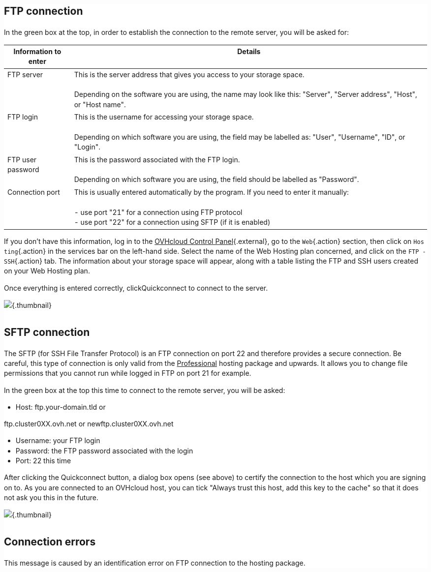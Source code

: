 
## FTP connection
In the green box at the top, in order to establish the connection to the remote server, you will be asked for:

|Information to enter|Details|
|---|---|
|FTP server|This is the server address that gives you access to your storage space.<br><br> Depending on the software you are using, the name may look like this: "Server", "Server address", "Host", or "Host name".|
|FTP login|This is the username for accessing your storage space.<br><br> Depending on which software you are using, the field may be labelled as: "User", "Username", "ID", or "Login".|
|FTP user password|This is the password associated with the FTP login.<br><br> Depending on which software you are using, the field should be labelled as "Password".|
|Connection port|This is usually entered automatically by the program. If you need to enter it manually:<br><br>\- use port "21" for a connection using FTP protocol<br>\- use port "22" for a connection using SFTP (if it is enabled)|

If you don’t have this information, log in to the [OVHcloud Control Panel](https://ca.ovh.com/auth/?action=gotomanager){.external}, go to the `Web`{.action} section, then click on `Hosting`{.action} in the services bar on the left-hand side. Select the name of the Web Hosting plan concerned, and click on the `FTP - SSH`{.action} tab. The information about your storage space will appear, along with a table listing the FTP and SSH users created on your Web Hosting plan.


Once everything is entered correctly, clickQuickconnect to connect to the server.

![](images/img_1819.jpg){.thumbnail}


## SFTP connection
The SFTP (for SSH File Transfer Protocol) is an FTP connection on port 22 and therefore provides a secure connection.
Be careful, this type of connection is only valid from the [Professional](https://www.ovh.com/ca/en/web-hosting/) hosting package and upwards.
It allows you to change file permissions that you cannot run while logged in FTP on port 21 for example.

In the green box at the top this time to connect to the remote server, you will be asked:

- Host: ftp.your-domain.tld or 

ftp.cluster0XX.ovh.net or 
newftp.cluster0XX.ovh.net

- Username: your FTP login 
- Password: the FTP password associated with the login
- Port: 22 this time


After clicking the Quickconnect button, a dialog box opens (see above) to certify the connection to the host which you are signing on to. As you are connected to an OVHcloud host, you can tick "Always trust this host, add this key to the cache" so that it does not ask you this in the future.

![](images/img_1834.jpg){.thumbnail}


## Connection errors
This message is caused by an identification error on FTP connection to the hosting package.
